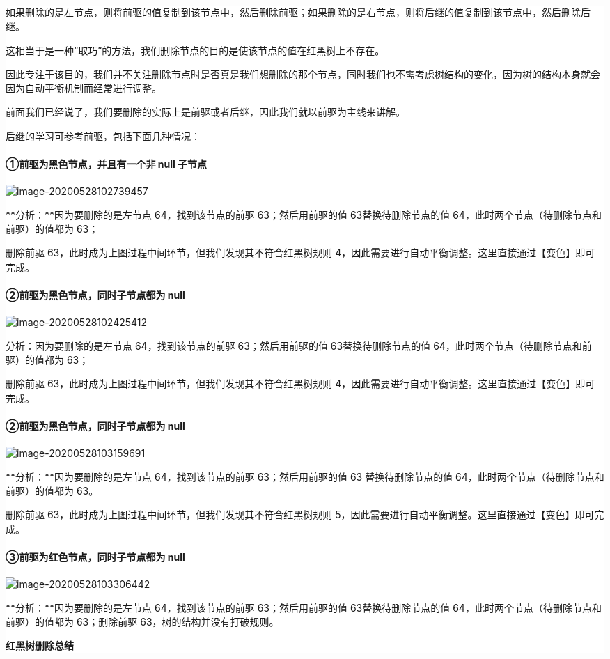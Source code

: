 如果删除的是左节点，则将前驱的值复制到该节点中，然后删除前驱；如果删除的是右节点，则将后继的值复制到该节点中，然后删除后继。



这相当于是一种“取巧”的方法，我们删除节点的目的是使该节点的值在红黑树上不存在。



因此专注于该目的，我们并不关注删除节点时是否真是我们想删除的那个节点，同时我们也不需考虑树结构的变化，因为树的结构本身就会因为自动平衡机制而经常进行调整。



前面我们已经说了，我们要删除的实际上是前驱或者后继，因此我们就以前驱为主线来讲解。



后继的学习可参考前驱，包括下面几种情况：



#### **①前驱为黑色节点，并且有一个非 null 子节点**

![image-20200528102739457](https://gitee.com/XiaoShenKeHeBen/Static/raw/master/image/202005/28/102740-996844.png)

**分析：**因为要删除的是左节点 64，找到该节点的前驱 63；然后用前驱的值 63替换待删除节点的值 64，此时两个节点（待删除节点和前驱）的值都为 63；



删除前驱 63，此时成为上图过程中间环节，但我们发现其不符合红黑树规则 4，因此需要进行自动平衡调整。这里直接通过【变色】即可完成。



#### **②前驱为黑色节点，同时子节点都为 null**

![image-20200528102425412](https://gitee.com/XiaoShenKeHeBen/Static/raw/master/image/202005/28/102426-768258.png)



分析：因为要删除的是左节点 64，找到该节点的前驱 63；然后用前驱的值 63替换待删除节点的值 64，此时两个节点（待删除节点和前驱）的值都为 63；



删除前驱 63，此时成为上图过程中间环节，但我们发现其不符合红黑树规则 4，因此需要进行自动平衡调整。这里直接通过【变色】即可完成。



#### **②前驱为黑色节点，同时子节点都为 null**

![image-20200528103159691](https://gitee.com/XiaoShenKeHeBen/Static/raw/master/image/202005/28/103201-173447.png)

**分析：**因为要删除的是左节点 64，找到该节点的前驱 63；然后用前驱的值 63 替换待删除节点的值 64，此时两个节点（待删除节点和前驱）的值都为 63。



删除前驱 63，此时成为上图过程中间环节，但我们发现其不符合红黑树规则 5，因此需要进行自动平衡调整。这里直接通过【变色】即可完成。

#### **③前驱为红色节点，同时子节点都为 null**

![image-20200528103306442](https://gitee.com/XiaoShenKeHeBen/Static/raw/master/image/202005/28/103306-986174.png)

**分析：**因为要删除的是左节点 64，找到该节点的前驱 63；然后用前驱的值 63替换待删除节点的值 64，此时两个节点（待删除节点和前驱）的值都为 63；删除前驱 63，树的结构并没有打破规则。



**红黑树删除总结**
